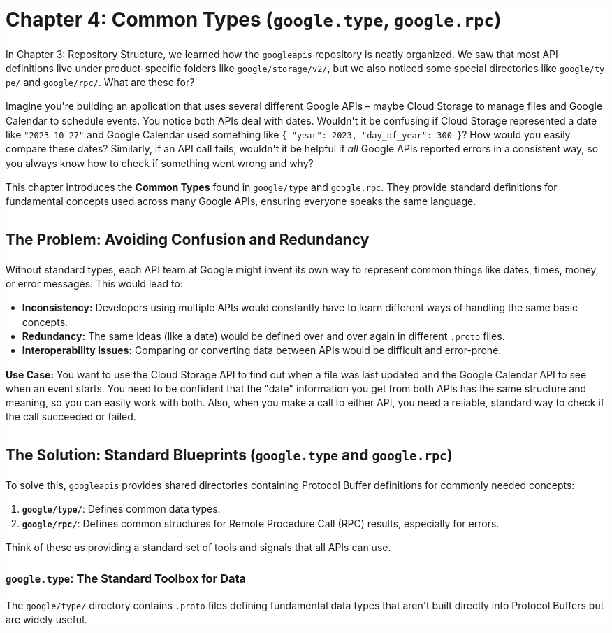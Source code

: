 # Chapter 4: Common Types (`google.type`, `google.rpc`)

In [Chapter 3: Repository Structure](03_repository_structure_.md), we learned how the `googleapis` repository is neatly organized. We saw that most API definitions live under product-specific folders like `google/storage/v2/`, but we also noticed some special directories like `google/type/` and `google/rpc/`. What are these for?

Imagine you're building an application that uses several different Google APIs – maybe Cloud Storage to manage files and Google Calendar to schedule events. You notice both APIs deal with dates. Wouldn't it be confusing if Cloud Storage represented a date like `"2023-10-27"` and Google Calendar used something like `{ "year": 2023, "day_of_year": 300 }`? How would you easily compare these dates? Similarly, if an API call fails, wouldn't it be helpful if *all* Google APIs reported errors in a consistent way, so you always know how to check if something went wrong and why?

This chapter introduces the **Common Types** found in `google/type` and `google.rpc`. They provide standard definitions for fundamental concepts used across many Google APIs, ensuring everyone speaks the same language.

## The Problem: Avoiding Confusion and Redundancy

Without standard types, each API team at Google might invent its own way to represent common things like dates, times, money, or error messages. This would lead to:

*   **Inconsistency:** Developers using multiple APIs would constantly have to learn different ways of handling the same basic concepts.
*   **Redundancy:** The same ideas (like a date) would be defined over and over again in different `.proto` files.
*   **Interoperability Issues:** Comparing or converting data between APIs would be difficult and error-prone.

**Use Case:** You want to use the Cloud Storage API to find out when a file was last updated and the Google Calendar API to see when an event starts. You need to be confident that the "date" information you get from both APIs has the same structure and meaning, so you can easily work with both. Also, when you make a call to either API, you need a reliable, standard way to check if the call succeeded or failed.

## The Solution: Standard Blueprints (`google.type` and `google.rpc`)

To solve this, `googleapis` provides shared directories containing Protocol Buffer definitions for commonly needed concepts:

1.  **`google/type/`**: Defines common data types.
2.  **`google/rpc/`**: Defines common structures for Remote Procedure Call (RPC) results, especially for errors.

Think of these as providing a standard set of tools and signals that all APIs can use.

### `google.type`: The Standard Toolbox for Data

The `google/type/` directory contains `.proto` files defining fundamental data types that aren't built directly into Protocol Buffers but are widely useful.
